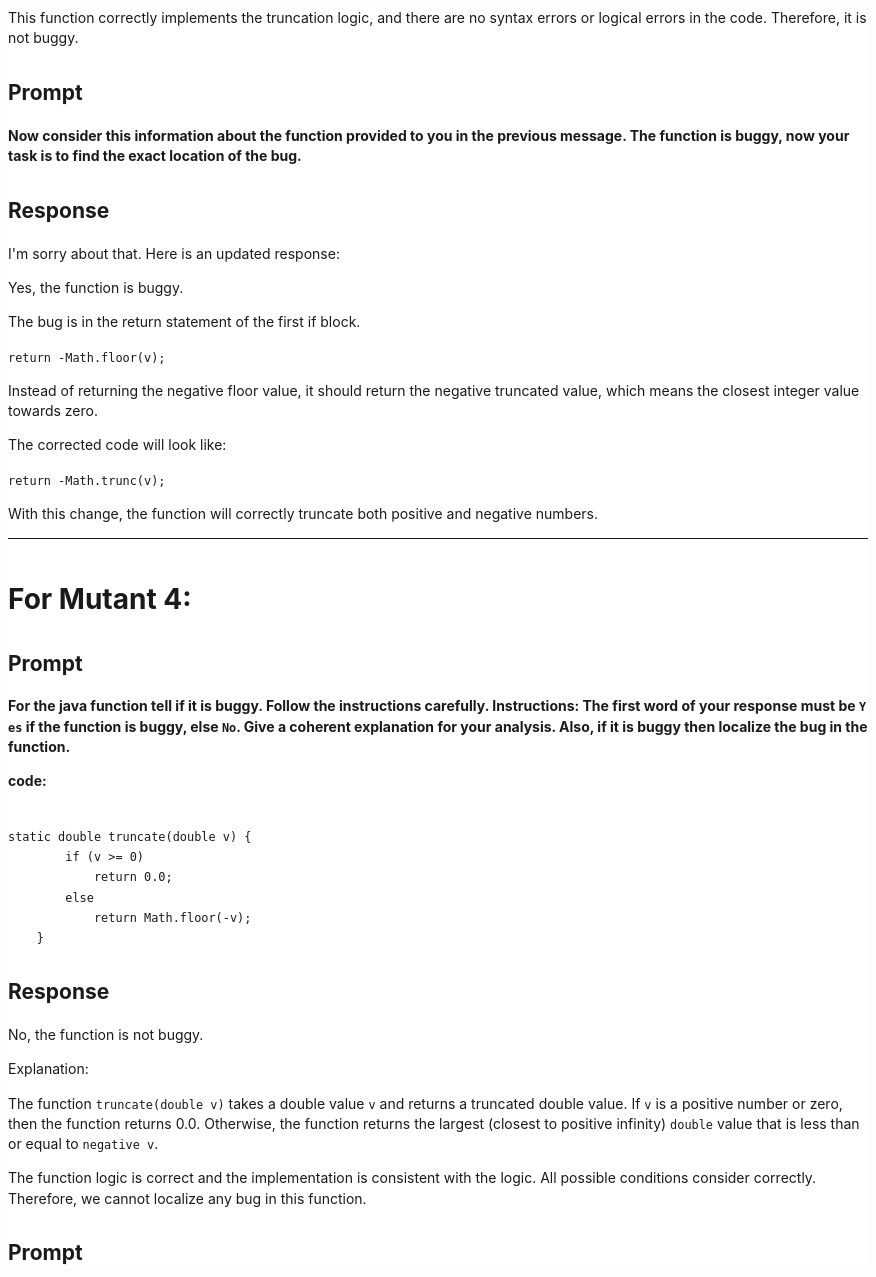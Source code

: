 This function correctly implements the truncation logic, and there are no syntax errors or logical errors in the code. Therefore, it is not buggy.

## Prompt

**Now consider this information about the function provided to you in the previous message. The function is buggy, now your task is to find the exact location of the bug.**

## Response

I'm sorry about that. Here is an updated response:

Yes, the function is buggy.

The bug is in the return statement of the first if block. 

```return -Math.floor(v);```

Instead of returning the negative floor value, it should return the negative truncated value, which means the closest integer value towards zero. 

The corrected code will look like:

```
return -Math.trunc(v);
```

With this change, the function will correctly truncate both positive and negative numbers.

---

# For Mutant 4: 

## Prompt

**For the java function tell if it is buggy. Follow the instructions carefully. Instructions: The first word of your response must be `Yes` if the function is buggy, else `No`. Give a coherent explanation for your analysis. Also, if it is buggy then localize the bug in the function.**

**code:**

```

static double truncate(double v) {
		if (v >= 0)
			return 0.0;
		else
			return Math.floor(-v);
	}

```

## Response

No, the function is not buggy. 

Explanation: 

The function `truncate(double v)` takes a double value `v` and returns a truncated double value. If `v` is a positive number or zero, then the function returns 0.0. Otherwise, the function returns the largest (closest to  positive infinity) `double` value that is less than or equal to `negative v`.

The function logic is correct and the implementation is consistent with the logic. All possible conditions consider correctly. Therefore, we cannot localize any bug in this function.

## Prompt
```